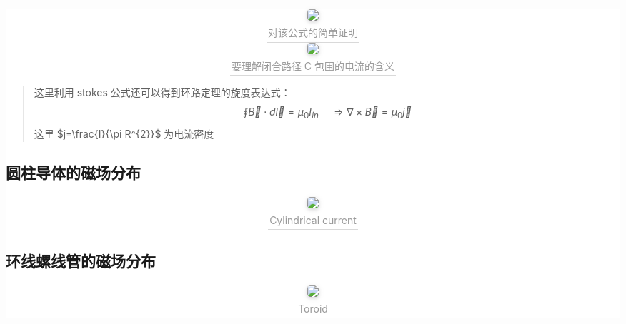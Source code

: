 <center>
    <img style="border-radius: 0.3125em;
    box-shadow: 0 2px 4px 0 rgba(34,36,38,.12),0 2px 10px 0 rgba(34,36,38,.08);"
    src="https://i.imgur.com/HzUQzFp.png">
    <br>
    <div style="color:orange; border-bottom: 1px solid #d9d9d9;
    display: inline-block;
    color: #999;
    padding: 2px;">对该公式的简单证明
    </div>
</center>


<center>
    <img style="border-radius: 0.3125em;
    box-shadow: 0 2px 4px 0 rgba(34,36,38,.12),0 2px 10px 0 rgba(34,36,38,.08);"
    src="https://i.imgur.com/HHRPQvW.png">
    <br>
    <div style="color:orange; border-bottom: 1px solid #d9d9d9;
    display: inline-block;
    color: #999;
    padding: 2px;">要理解闭合路径 C 包围的电流的含义
    </div>
</center>

> 这里利用 stokes 公式还可以得到环路定理的旋度表达式： $$\oint \vec{B} \cdot d \vec{l}=\mu_0 I_{i n} \quad \Rightarrow \nabla \times \vec{B}=\mu_0 \vec{j}$$
> 这里 $j=\frac{I}{\pi R^{2}}$ 为电流密度


## 圆柱导体的磁场分布

<center>
    <img style="border-radius: 0.3125em;
    box-shadow: 0 2px 4px 0 rgba(34,36,38,.12),0 2px 10px 0 rgba(34,36,38,.08);"
    src="https://i.imgur.com/NtE60qS.png">
    <br>
    <div style="color:orange; border-bottom: 1px solid #d9d9d9;
    display: inline-block;
    color: #999;
    padding: 2px;">Cylindrical current
    </div>
</center>

## 环线螺线管的磁场分布

<center>
    <img style="border-radius: 0.3125em;
    box-shadow: 0 2px 4px 0 rgba(34,36,38,.12),0 2px 10px 0 rgba(34,36,38,.08);"
    src="https://i.imgur.com/aX7Slid.png">
    <br>
    <div style="color:orange; border-bottom: 1px solid #d9d9d9;
    display: inline-block;
    color: #999;
    padding: 2px;">Toroid
    </div>
</center>
